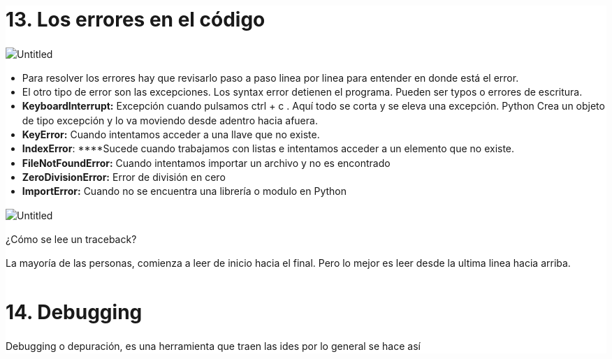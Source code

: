 
# 13. Los errores en el código

![Untitled](https://s3-us-west-2.amazonaws.com/secure.notion-static.com/6f7105ef-6db3-4889-84da-6c3bf36c687d/Untitled.png)

- Para resolver los errores hay que revisarlo paso a paso linea por linea para entender en donde está el error.
- El otro tipo de error son las excepciones. Los syntax error detienen el programa. Pueden ser typos o errores de escritura.
- **KeyboardInterrupt:**  Excepción cuando pulsamos ctrl + c . Aquí todo se corta y se eleva una excepción. Python Crea un objeto de tipo excepción y lo va moviendo desde adentro hacia afuera.
- **KeyError:** Cuando intentamos acceder a una llave que no existe.
- **IndexError**:  ****Sucede cuando trabajamos con listas e intentamos acceder a un elemento que no existe.
- **FileNotFoundError:** Cuando intentamos importar un archivo y no es encontrado
- **ZeroDivisionError:** Error de división en cero
- **ImportError:** Cuando no se encuentra una librería o modulo en Python

![Untitled](https://s3-us-west-2.amazonaws.com/secure.notion-static.com/85341ac8-4270-4453-8054-a38d16bdf383/Untitled.png)

¿Cómo se lee un traceback?

La mayoría de las personas, comienza a leer de inicio hacia el final. Pero lo mejor es leer desde la ultima linea hacia arriba.

# 14. Debugging

Debugging o depuración, es una herramienta que traen las ides por lo general se hace así
